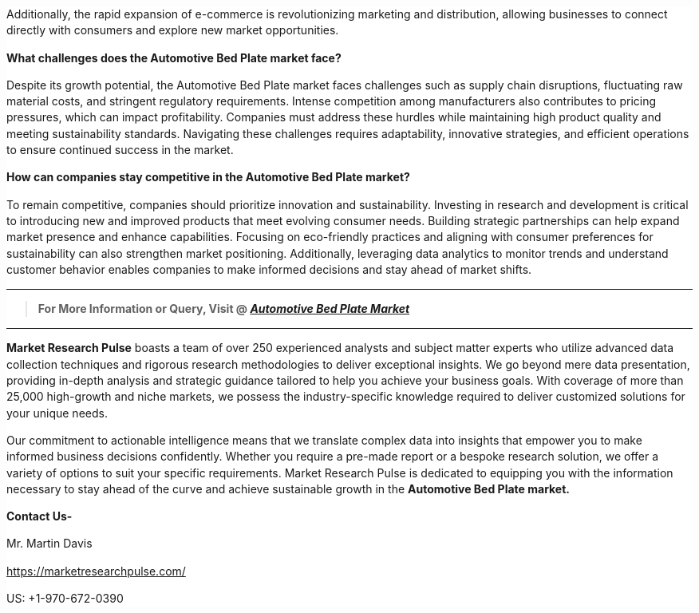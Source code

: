 Additionally, the rapid expansion of e-commerce is revolutionizing marketing and distribution, allowing businesses to connect directly with consumers and explore new market opportunities.</p><p><strong>What challenges does the Automotive Bed Plate market face?</strong></p><p>Despite its growth potential, the Automotive Bed Plate market faces challenges such as supply chain disruptions, fluctuating raw material costs, and stringent regulatory requirements. Intense competition among manufacturers also contributes to pricing pressures, which can impact profitability. Companies must address these hurdles while maintaining high product quality and meeting sustainability standards. Navigating these challenges requires adaptability, innovative strategies, and efficient operations to ensure continued success in the market.</p><p><strong>How can companies stay competitive in the Automotive Bed Plate market?</strong></p><p>To remain competitive, companies should prioritize innovation and sustainability. Investing in research and development is critical to introducing new and improved products that meet evolving consumer needs. Building strategic partnerships can help expand market presence and enhance capabilities. Focusing on eco-friendly practices and aligning with consumer preferences for sustainability can also strengthen market positioning. Additionally, leveraging data analytics to monitor trends and understand customer behavior enables companies to make informed decisions and stay ahead of market shifts.</p><hr /><blockquote><p><strong>For More Information or Query, Visit @&nbsp;<em><a href="https://marketresearchpulse.com/report/108082/automotive-bed-plate-market?utm_source=Linkedin&utm_medium=0115">Automotive Bed Plate Market</a></em></strong></p></blockquote><hr /><p><strong>Market Research Pulse</strong> boasts a team of over 250 experienced analysts and subject matter experts who utilize advanced data collection techniques and rigorous research methodologies to deliver exceptional insights. We go beyond mere data presentation, providing in-depth analysis and strategic guidance tailored to help you achieve your business goals. With coverage of more than 25,000 high-growth and niche markets, we possess the industry-specific knowledge required to deliver customized solutions for your unique needs.</p><p>Our commitment to actionable intelligence means that we translate complex data into insights that empower you to make informed business decisions confidently. Whether you require a pre-made report or a bespoke research solution, we offer a variety of options to suit your specific requirements. Market Research Pulse is dedicated to equipping you with the information necessary to stay ahead of the curve and achieve sustainable growth in the <strong>Automotive Bed Plate market.</strong></p><p><strong>Contact Us-</strong></p><p>Mr. Martin Davis</p><p>https://marketresearchpulse.com/</p><p>US: +1-970-672-0390</p>
